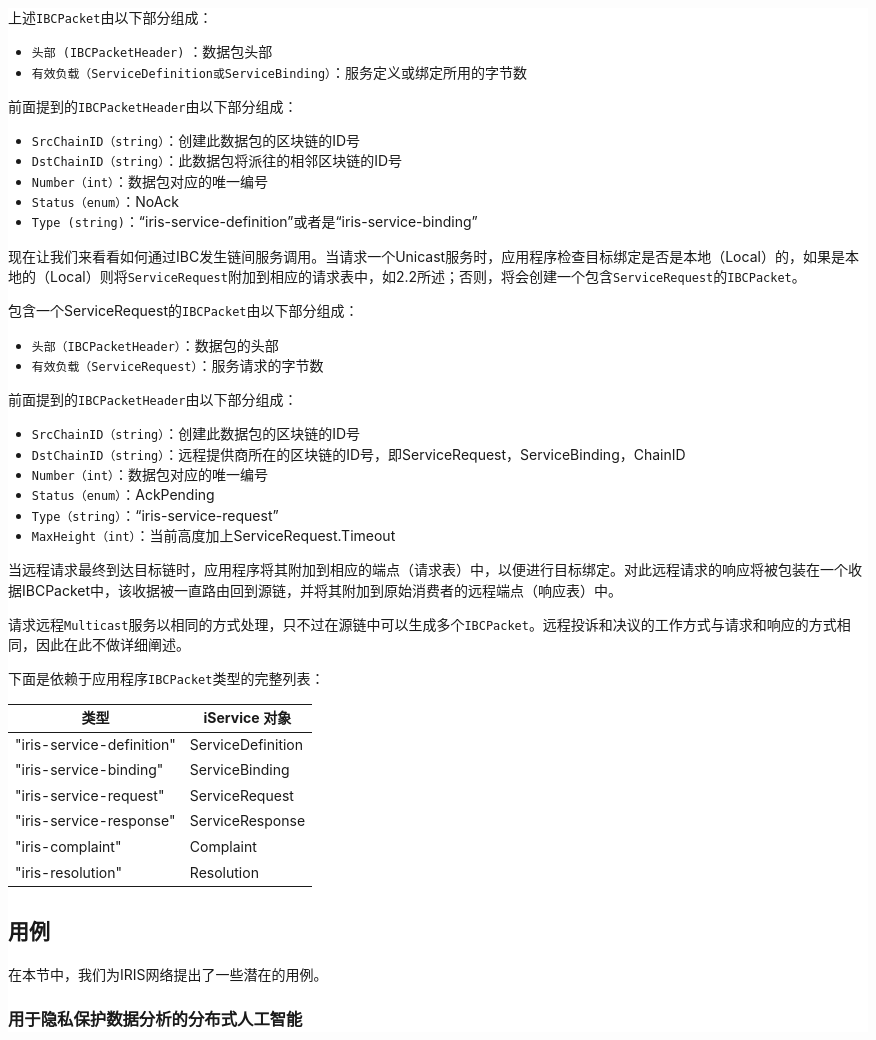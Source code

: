 上述`IBCPacket`由以下部分组成：

- `头部 (IBCPacketHeader)` ：数据包头部
- `有效负载（ServiceDefinition或ServiceBinding）`：服务定义或绑定所用的字节数

前面提到的`IBCPacketHeader`由以下部分组成：

- `SrcChainID（string）`：创建此数据包的区块链的ID号
- `DstChainID（string）`：此数据包将派往的相邻区块链的ID号
- `Number（int）`：数据包对应的唯一编号
- `Status（enum）`：NoAck
- `Type (string)`：“iris-service-definition”或者是“iris-service-binding”

现在让我们来看看如何通过IBC发生链间服务调用。当请求一个Unicast服务时，应用程序检查目标绑定是否是本地（Local）的，如果是本地的（Local）则将`ServiceRequest`附加到相应的请求表中，如2.2所述；否则，将会创建一个包含`ServiceRequest`的`IBCPacket`。

包含一个ServiceRequest的`IBCPacket`由以下部分组成：
-  `头部（IBCPacketHeader）`：数据包的头部
-  `有效负载（ServiceRequest）`：服务请求的字节数

前面提到的`IBCPacketHeader`由以下部分组成：

- `SrcChainID（string）`：创建此数据包的区块链的ID号
- `DstChainID（string）`：远程提供商所在的区块链的ID号，即ServiceRequest，ServiceBinding，ChainID
- `Number（int）`：数据包对应的唯一编号
- `Status（enum）`：AckPending
- `Type（string）`：“iris-service-request”
- `MaxHeight（int）`：当前高度加上ServiceRequest.Timeout

当远程请求最终到达目标链时，应用程序将其附加到相应的端点（请求表）中，以便进行目标绑定。对此远程请求的响应将被包装在一个收据IBCPacket中，该收据被一直路由回到源链，并将其附加到原始消费者的远程端点（响应表）中。

请求远程`Multicast`服务以相同的方式处理，只不过在源链中可以生成多个`IBCPacket`。远程投诉和决议的工作方式与请求和响应的方式相同，因此在此不做详细阐述。

下面是依赖于应用程序`IBCPacket`类型的完整列表：


| **类型**                  | **iService 对象** |
| ------------------------- | ------------------- |
| "iris-service-definition" | ServiceDefinition   |
| "iris-service-binding"    | ServiceBinding      |
| "iris-service-request"    | ServiceRequest      |
| "iris-service-response"   | ServiceResponse     |
| "iris-complaint"          | Complaint           |
| "iris-resolution"         | Resolution          |

<div STYLE="page-break-after: always;"></div>

## 用例

在本节中，我们为IRIS网络提出了一些潜在的用例。

### 用于隐私保护数据分析的分布式人工智能
